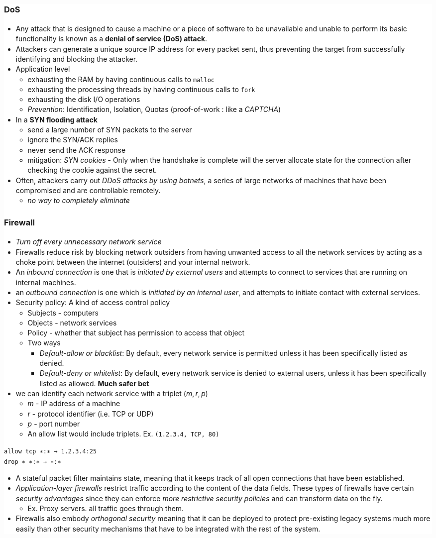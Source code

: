 ### DoS
- Any attack that is designed to cause a machine or a piece of software to be unavailable and unable to perform its basic functionality is known as a **denial of service (DoS) attack**.
- Attackers can generate a unique source IP address for every packet sent, thus preventing the target from successfully identifying and blocking the attacker.
- Application level
	- exhausting the RAM by having continuous calls to `malloc`
	- exhausting the processing threads by having continuous calls to `fork` 
	- exhausting the disk I/O operations
	- *Prevention*: Identification, Isolation, Quotas (proof-of-work : like a *CAPTCHA*)
- In a **SYN flooding attack**
	- send a large number of SYN packets to the server
	- ignore the SYN/ACK replies
	- never send the ACK response
	- mitigation: *SYN cookies* - Only when the handshake is complete will the server allocate state for the connection after checking the cookie against the secret.
- Often, attackers carry out *DDoS attacks by using botnets*, a series of large networks of machines that have been compromised and are controllable remotely.
	- *no way to completely eliminate*

### Firewall
- _Turn off every unnecessary network service_
- Firewalls reduce risk by blocking network outsiders from having unwanted access to all the network services by acting as a choke point between the internet (outsiders) and your internal network.
- An _inbound connection_ is one that is *initiated by external users* and attempts to connect to services that are running on internal machines.
- an _outbound connection_ is one which is *initiated by an internal user*, and attempts to initiate contact with external services.
- Security policy: A kind of access control policy
	- Subjects - computers
	- Objects - network services
	- Policy - whether that subject has permission to access that object
	- Two ways
		- _Default-allow or blacklist_: By default, every network service is permitted unless it has been specifically listed as denied.
		- _Default-deny or whitelist_: By default, every network service is denied to external users, unless it has been specifically listed as allowed. **Much safer bet**
- we can identify each network service with a triplet $(m,r,p)$
	- $m$ - IP address of a machine
	- $r$ - protocol identifier (i.e. TCP or UDP)
	- $p$ - port number
	- An allow list would include triplets. Ex. `(1.2.3.4, TCP, 80)`
```shell
allow tcp ∗:∗ → 1.2.3.4:25
drop ∗ ∗:∗ → ∗:∗
```
- A stateful packet filter maintains state, meaning that it keeps track of all open connections that have been established.
- _Application-layer firewalls_ restrict traffic according to the content of the data fields. These types of firewalls have certain *security advantages* since they can enforce *more restrictive security policies* and can transform data on the fly.
	- Ex. Proxy servers. all traffic goes through them.
- Firewalls also embody _orthogonal security_ meaning that it can be deployed to protect pre-existing legacy systems much more easily than other security mechanisms that have to be integrated with the rest of the system.
